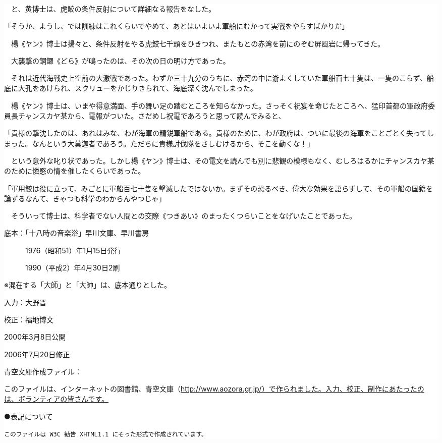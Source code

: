　と、黄博士は、虎鮫の条件反射について詳細なる報告をなした。

「そうか、ようし、では訓練はこれくらいでやめて、あとはいよいよ軍船にむかって実戦をやらすばかりだ」

　楊《ヤン》博士は揚々と、条件反射をやる虎鮫七千頭をひきつれ、またもとの赤湾を前にのぞむ屏風岩に帰ってきた。

　大襲撃の銅鑼《どら》が鳴ったのは、その次の日の明け方であった。

　それは近代海戦史上空前の大激戦であった。わずか三十九分のうちに、赤湾の中に游よくしていた軍船百七十隻は、一隻のこらず、船底に大孔をあけられ、スクリューをかじりきられて、海底深く沈んでしまった。

　楊《ヤン》博士は、いまや得意満面、手の舞い足の踏むところを知らなかった。さっそく祝宴を命じたところへ、猛印首都の軍政府委員長チャンスカヤ某から、電報がついた。さだめし祝電であろうと思って読んでみると、

「貴様の撃沈したのは、あれはみな、わが海軍の精鋭軍船である。貴様のために、わが政府は、ついに最後の海軍をことごとく失ってしまった。なんという大莫迦者であろう。ただちに貴様討伐隊をさしむけるから、そこを動くな！」

　という意外な叱り状であった。しかし楊《ヤン》博士は、その電文を読んでも別に悲観の模様もなく、むしろはるかにチャンスカヤ某のために憐愍の情を催したくらいであった。

「軍用鮫は役に立って、みごとに軍船百七十隻を撃滅したではないか。まずその恐るべき、偉大な効果を語らずして、その軍船の国籍を論ずるなんて、きゃつも科学のわからんやつじゃ」

　そういって博士は、科学者でない人間との交際《つきあい》のまったくつらいことをなげいたことであった。













底本：「十八時の音楽浴」早川文庫、早川書房


　　　1976（昭和51）年1月15日発行

　　　1990（平成2）年4月30日2刷

※混在する「大師」と「大帥」は、底本通りとした。

入力：大野晋

校正：福地博文

2000年3月8日公開

2006年7月20日修正

青空文庫作成ファイル：

このファイルは、インターネットの図書館、青空文庫（http://www.aozora.gr.jp/）で作られました。入力、校正、制作にあたったのは、ボランティアの皆さんです。









●表記について


	このファイルは W3C 勧告 XHTML1.1 にそった形式で作成されています。